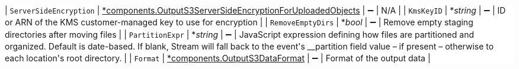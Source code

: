 | `ServerSideEncryption`                                                                                                                                                                                                                                               | [*components.OutputS3ServerSideEncryptionForUploadedObjects](../../models/components/outputs3serversideencryptionforuploadedobjects.md)                                                                                                                              | :heavy_minus_sign:                                                                                                                                                                                                                                                   | N/A                                                                                                                                                                                                                                                                  |
| `KmsKeyID`                                                                                                                                                                                                                                                           | **string*                                                                                                                                                                                                                                                            | :heavy_minus_sign:                                                                                                                                                                                                                                                   | ID or ARN of the KMS customer-managed key to use for encryption                                                                                                                                                                                                      |
| `RemoveEmptyDirs`                                                                                                                                                                                                                                                    | **bool*                                                                                                                                                                                                                                                              | :heavy_minus_sign:                                                                                                                                                                                                                                                   | Remove empty staging directories after moving files                                                                                                                                                                                                                  |
| `PartitionExpr`                                                                                                                                                                                                                                                      | **string*                                                                                                                                                                                                                                                            | :heavy_minus_sign:                                                                                                                                                                                                                                                   | JavaScript expression defining how files are partitioned and organized. Default is date-based. If blank, Stream will fall back to the event's __partition field value – if present – otherwise to each location's root directory.                                    |
| `Format`                                                                                                                                                                                                                                                             | [*components.OutputS3DataFormat](../../models/components/outputs3dataformat.md)                                                                                                                                                                                      | :heavy_minus_sign:                                                                                                                                                                                                                                                   | Format of the output data                                                                                                                                                                                                                                            |
